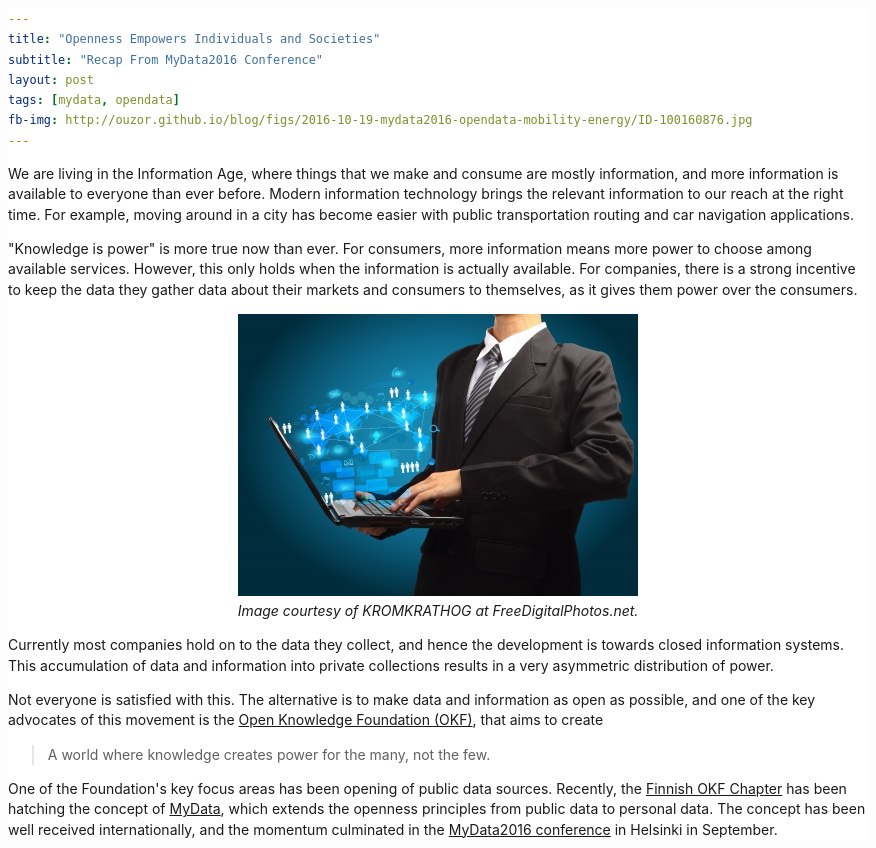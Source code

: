 ```yaml
---
title: "Openness Empowers Individuals and Societies"
subtitle: "Recap From MyData2016 Conference"
layout: post
tags: [mydata, opendata]
fb-img: http://ouzor.github.io/blog/figs/2016-10-19-mydata2016-opendata-mobility-energy/ID-100160876.jpg
---
```


We are living in the Information Age, where things that we make and consume are mostly information, and more information is available to everyone than ever before. Modern information technology brings the relevant information to our reach at the right time. For example, moving around in a city has become easier with public transportation routing and car navigation applications.

"Knowledge is power" is more true now than ever. For consumers, more information means more power to choose among available services. However, this only holds when the information is actually available. For companies, there is a strong incentive to keep the data they gather data about their markets and consumers to themselves, as it gives them power over the consumers. 

<center>
<img src="/blog/figs/2016-10-19-mydata2016-opendata-mobility-energy/ID-100160876.jpg" alt="None">

<br>
<em>Image courtesy of KROMKRATHOG at FreeDigitalPhotos.net.</em>
</center>


Currently most companies hold on to the data they collect, and hence the development is towards closed information systems. This accumulation of data and information into private collections results in a very asymmetric distribution of power.

Not everyone is satisfied with this. The alternative is to make data and information as open as possible, and one of the key advocates of this movement is the [Open Knowledge Foundation (OKF)](https://okfn.org/), that aims to create

> A world where knowledge creates power for the many, not the few.

One of the Foundation's key focus areas has been opening of public data sources. Recently, the [Finnish OKF Chapter](http://fi.okfn.org/) has been hatching the concept of [MyData](http://www.lvm.fi/-/mydata-a-nordic-model-for-human-centered-personal-data-management-and-processing-860616), which extends the openness principles from public data to personal data. The concept has been well received internationally, and the momentum culminated in the [MyData2016 conference](http://mydata2016.org/) in Helsinki in September. 
